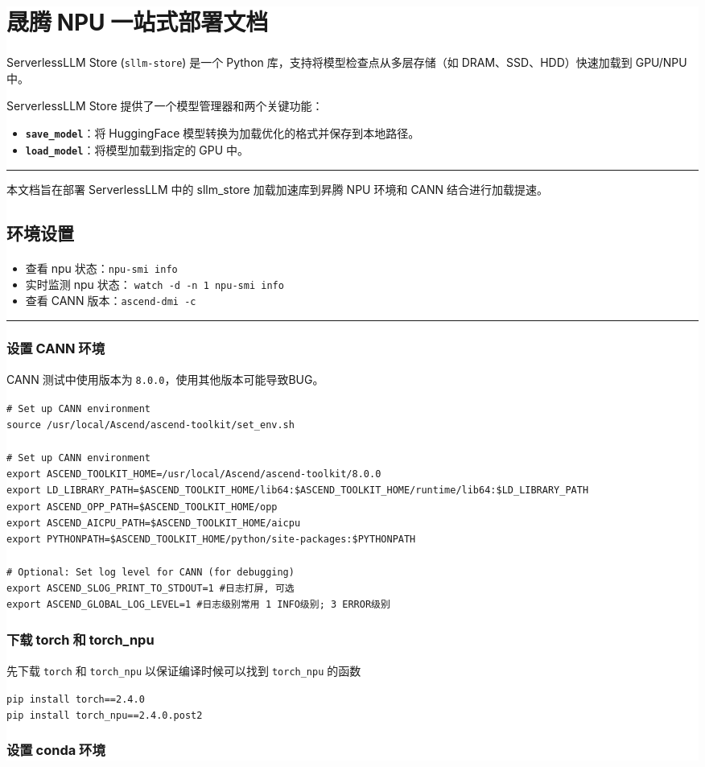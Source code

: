 # 晟腾 NPU 一站式部署文档

ServerlessLLM Store (`sllm-store`) 是一个 Python 库，支持将模型检查点从多层存储（如 DRAM、SSD、HDD）快速加载到 GPU/NPU 中。

ServerlessLLM Store 提供了一个模型管理器和两个关键功能：

- **`save_model`**：将 HuggingFace 模型转换为加载优化的格式并保存到本地路径。
- **`load_model`**：将模型加载到指定的 GPU 中。

---

本文档旨在部署 ServerlessLLM 中的 sllm\_store 加载加速库到昇腾 NPU 环境和 CANN 结合进行加载提速。


## 环境设置

- 查看 npu 状态：`npu-smi info`
- 实时监测 npu 状态： `watch -d -n 1 npu-smi info`
- 查看 CANN 版本：`ascend-dmi -c`

---

### 设置 CANN 环境

CANN 测试中使用版本为 `8.0.0`，使用其他版本可能导致BUG。

```shell
# Set up CANN environment
source /usr/local/Ascend/ascend-toolkit/set_env.sh

# Set up CANN environment
export ASCEND_TOOLKIT_HOME=/usr/local/Ascend/ascend-toolkit/8.0.0
export LD_LIBRARY_PATH=$ASCEND_TOOLKIT_HOME/lib64:$ASCEND_TOOLKIT_HOME/runtime/lib64:$LD_LIBRARY_PATH
export ASCEND_OPP_PATH=$ASCEND_TOOLKIT_HOME/opp
export ASCEND_AICPU_PATH=$ASCEND_TOOLKIT_HOME/aicpu
export PYTHONPATH=$ASCEND_TOOLKIT_HOME/python/site-packages:$PYTHONPATH

# Optional: Set log level for CANN (for debugging)
export ASCEND_SLOG_PRINT_TO_STDOUT=1 #日志打屏, 可选
export ASCEND_GLOBAL_LOG_LEVEL=1 #日志级别常用 1 INFO级别; 3 ERROR级别
```

### 下载 torch 和 torch\_npu

先下载 `torch` 和 `torch_npu` 以保证编译时候可以找到 `torch_npu` 的函数

```shell
pip install torch==2.4.0
pip install torch_npu==2.4.0.post2
```

### 设置 conda 环境

